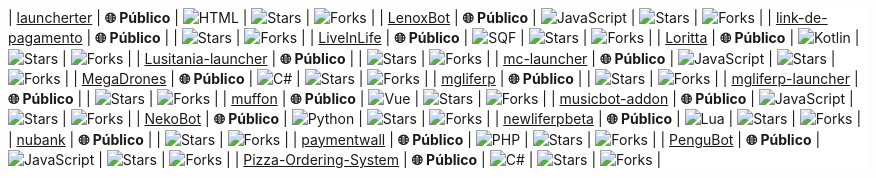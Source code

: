 | [launcherter](https://github.com/psycodeliccircus/launcherter) | **🌐 Público** | ![HTML](https://img.shields.io/badge/-HTML-blue?style=flat-square) | ![Stars](https://img.shields.io/github/stars/psycodeliccircus/launcherter?style=flat-square) | ![Forks](https://img.shields.io/github/forks/psycodeliccircus/launcherter?style=flat-square) |
| [LenoxBot](https://github.com/psycodeliccircus/LenoxBot) | **🌐 Público** | ![JavaScript](https://img.shields.io/badge/-JavaScript-blue?style=flat-square) | ![Stars](https://img.shields.io/github/stars/psycodeliccircus/LenoxBot?style=flat-square) | ![Forks](https://img.shields.io/github/forks/psycodeliccircus/LenoxBot?style=flat-square) |
| [link-de-pagamento](https://github.com/psycodeliccircus/link-de-pagamento) | **🌐 Público** |  | ![Stars](https://img.shields.io/github/stars/psycodeliccircus/link-de-pagamento?style=flat-square) | ![Forks](https://img.shields.io/github/forks/psycodeliccircus/link-de-pagamento?style=flat-square) |
| [LiveInLife](https://github.com/psycodeliccircus/LiveInLife) | **🌐 Público** | ![SQF](https://img.shields.io/badge/-SQF-blue?style=flat-square) | ![Stars](https://img.shields.io/github/stars/psycodeliccircus/LiveInLife?style=flat-square) | ![Forks](https://img.shields.io/github/forks/psycodeliccircus/LiveInLife?style=flat-square) |
| [Loritta](https://github.com/psycodeliccircus/Loritta) | **🌐 Público** | ![Kotlin](https://img.shields.io/badge/-Kotlin-blue?style=flat-square) | ![Stars](https://img.shields.io/github/stars/psycodeliccircus/Loritta?style=flat-square) | ![Forks](https://img.shields.io/github/forks/psycodeliccircus/Loritta?style=flat-square) |
| [Lusitania-launcher](https://github.com/psycodeliccircus/Lusitania-launcher) | **🌐 Público** |  | ![Stars](https://img.shields.io/github/stars/psycodeliccircus/Lusitania-launcher?style=flat-square) | ![Forks](https://img.shields.io/github/forks/psycodeliccircus/Lusitania-launcher?style=flat-square) |
| [mc-launcher](https://github.com/psycodeliccircus/mc-launcher) | **🌐 Público** | ![JavaScript](https://img.shields.io/badge/-JavaScript-blue?style=flat-square) | ![Stars](https://img.shields.io/github/stars/psycodeliccircus/mc-launcher?style=flat-square) | ![Forks](https://img.shields.io/github/forks/psycodeliccircus/mc-launcher?style=flat-square) |
| [MegaDrones](https://github.com/psycodeliccircus/MegaDrones) | **🌐 Público** | ![C#](https://img.shields.io/badge/-C%23-blue?style=flat-square) | ![Stars](https://img.shields.io/github/stars/psycodeliccircus/MegaDrones?style=flat-square) | ![Forks](https://img.shields.io/github/forks/psycodeliccircus/MegaDrones?style=flat-square) |
| [mgliferp](https://github.com/psycodeliccircus/mgliferp) | **🌐 Público** |  | ![Stars](https://img.shields.io/github/stars/psycodeliccircus/mgliferp?style=flat-square) | ![Forks](https://img.shields.io/github/forks/psycodeliccircus/mgliferp?style=flat-square) |
| [mgliferp-launcher](https://github.com/psycodeliccircus/mgliferp-launcher) | **🌐 Público** |  | ![Stars](https://img.shields.io/github/stars/psycodeliccircus/mgliferp-launcher?style=flat-square) | ![Forks](https://img.shields.io/github/forks/psycodeliccircus/mgliferp-launcher?style=flat-square) |
| [muffon](https://github.com/psycodeliccircus/muffon) | **🌐 Público** | ![Vue](https://img.shields.io/badge/-Vue-blue?style=flat-square) | ![Stars](https://img.shields.io/github/stars/psycodeliccircus/muffon?style=flat-square) | ![Forks](https://img.shields.io/github/forks/psycodeliccircus/muffon?style=flat-square) |
| [musicbot-addon](https://github.com/psycodeliccircus/musicbot-addon) | **🌐 Público** | ![JavaScript](https://img.shields.io/badge/-JavaScript-blue?style=flat-square) | ![Stars](https://img.shields.io/github/stars/psycodeliccircus/musicbot-addon?style=flat-square) | ![Forks](https://img.shields.io/github/forks/psycodeliccircus/musicbot-addon?style=flat-square) |
| [NekoBot](https://github.com/psycodeliccircus/NekoBot) | **🌐 Público** | ![Python](https://img.shields.io/badge/-Python-blue?style=flat-square) | ![Stars](https://img.shields.io/github/stars/psycodeliccircus/NekoBot?style=flat-square) | ![Forks](https://img.shields.io/github/forks/psycodeliccircus/NekoBot?style=flat-square) |
| [newliferpbeta](https://github.com/psycodeliccircus/newliferpbeta) | **🌐 Público** | ![Lua](https://img.shields.io/badge/-Lua-blue?style=flat-square) | ![Stars](https://img.shields.io/github/stars/psycodeliccircus/newliferpbeta?style=flat-square) | ![Forks](https://img.shields.io/github/forks/psycodeliccircus/newliferpbeta?style=flat-square) |
| [nubank](https://github.com/psycodeliccircus/nubank) | **🌐 Público** |  | ![Stars](https://img.shields.io/github/stars/psycodeliccircus/nubank?style=flat-square) | ![Forks](https://img.shields.io/github/forks/psycodeliccircus/nubank?style=flat-square) |
| [paymentwall](https://github.com/psycodeliccircus/paymentwall) | **🌐 Público** | ![PHP](https://img.shields.io/badge/-PHP-blue?style=flat-square) | ![Stars](https://img.shields.io/github/stars/psycodeliccircus/paymentwall?style=flat-square) | ![Forks](https://img.shields.io/github/forks/psycodeliccircus/paymentwall?style=flat-square) |
| [PenguBot](https://github.com/psycodeliccircus/PenguBot) | **🌐 Público** | ![JavaScript](https://img.shields.io/badge/-JavaScript-blue?style=flat-square) | ![Stars](https://img.shields.io/github/stars/psycodeliccircus/PenguBot?style=flat-square) | ![Forks](https://img.shields.io/github/forks/psycodeliccircus/PenguBot?style=flat-square) |
| [Pizza-Ordering-System](https://github.com/psycodeliccircus/Pizza-Ordering-System) | **🌐 Público** | ![C#](https://img.shields.io/badge/-C%23-blue?style=flat-square) | ![Stars](https://img.shields.io/github/stars/psycodeliccircus/Pizza-Ordering-System?style=flat-square) | ![Forks](https://img.shields.io/github/forks/psycodeliccircus/Pizza-Ordering-System?style=flat-square) |